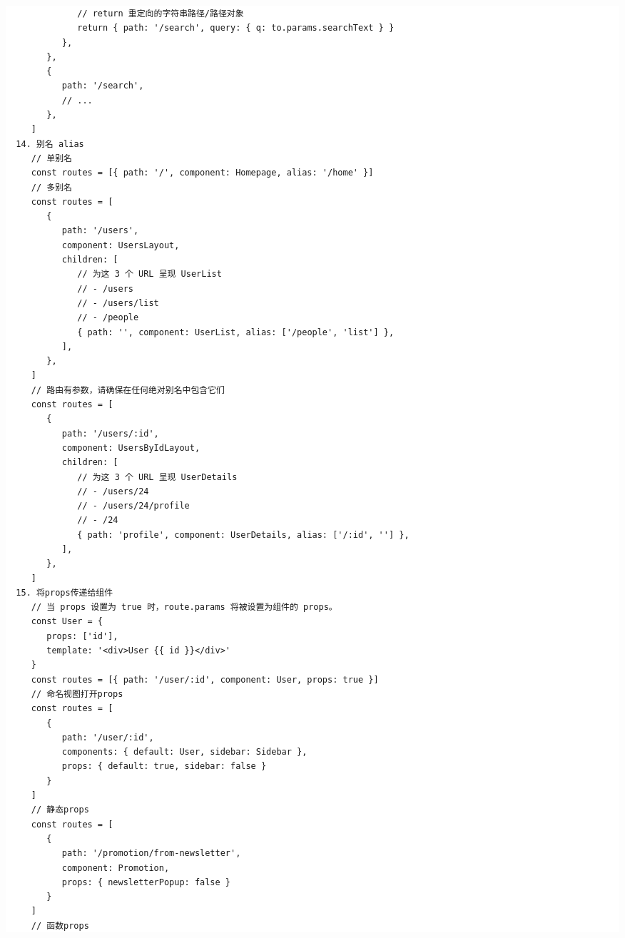                   // return 重定向的字符串路径/路径对象
                  return { path: '/search', query: { q: to.params.searchText } }
               },
            },
            {
               path: '/search',
               // ...
            },
         ]
      14. 别名 alias
         // 单别名
         const routes = [{ path: '/', component: Homepage, alias: '/home' }]
         // 多别名
         const routes = [
            {
               path: '/users',
               component: UsersLayout,
               children: [
                  // 为这 3 个 URL 呈现 UserList
                  // - /users
                  // - /users/list
                  // - /people
                  { path: '', component: UserList, alias: ['/people', 'list'] },
               ],
            },
         ]
         // 路由有参数，请确保在任何绝对别名中包含它们
         const routes = [
            {
               path: '/users/:id',
               component: UsersByIdLayout,
               children: [
                  // 为这 3 个 URL 呈现 UserDetails
                  // - /users/24
                  // - /users/24/profile
                  // - /24
                  { path: 'profile', component: UserDetails, alias: ['/:id', ''] },
               ],
            },
         ]
      15. 将props传递给组件
         // 当 props 设置为 true 时，route.params 将被设置为组件的 props。
         const User = {
            props: ['id'],
            template: '<div>User {{ id }}</div>'
         }
         const routes = [{ path: '/user/:id', component: User, props: true }]
         // 命名视图打开props
         const routes = [
            {
               path: '/user/:id',
               components: { default: User, sidebar: Sidebar },
               props: { default: true, sidebar: false }
            }
         ]
         // 静态props
         const routes = [
            {
               path: '/promotion/from-newsletter',
               component: Promotion,
               props: { newsletterPopup: false }
            }
         ]
         // 函数props